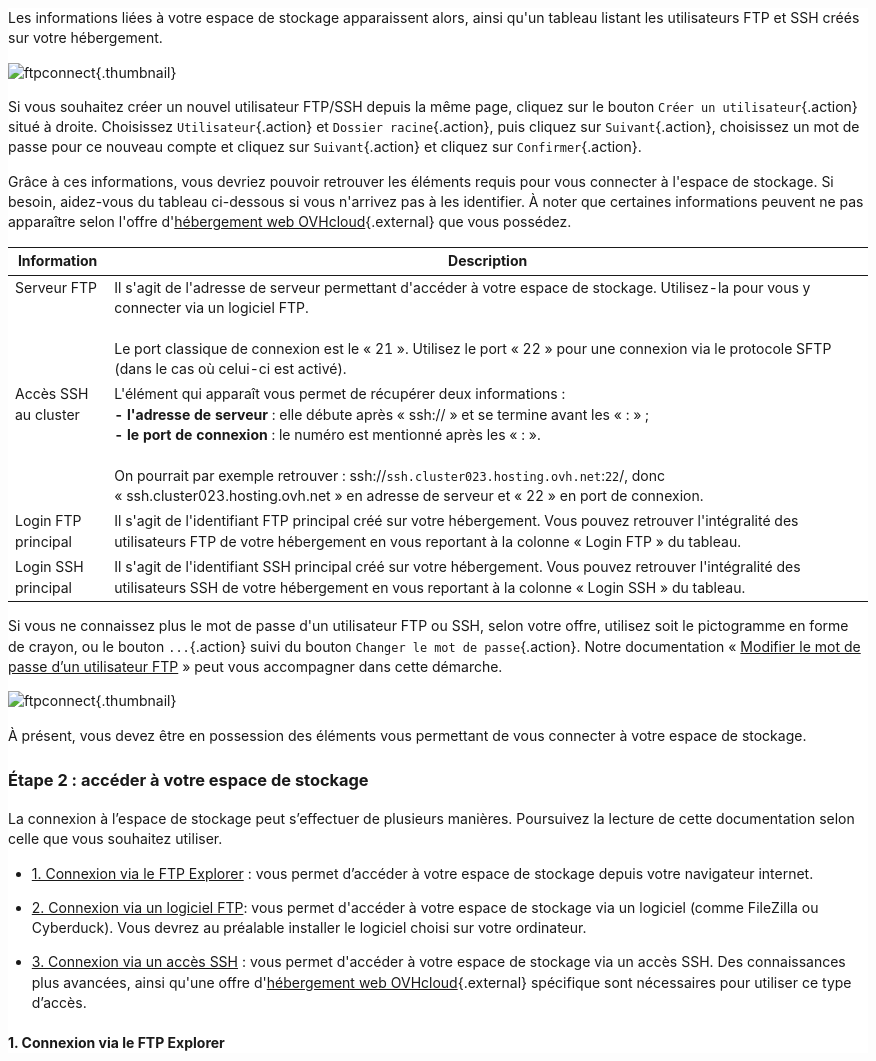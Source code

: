 Les informations liées à votre espace de stockage apparaissent alors, ainsi qu'un tableau listant les utilisateurs FTP et SSH créés sur votre hébergement.

![ftpconnect](images/connect-ftp-step1.png){.thumbnail}

Si vous souhaitez créer un nouvel utilisateur FTP/SSH depuis la même page, cliquez sur le bouton `Créer un utilisateur`{.action} situé à droite.
Choisissez `Utilisateur`{.action} et `Dossier racine`{.action}, puis cliquez sur `Suivant`{.action}, choisissez un mot de passe pour ce nouveau compte et cliquez sur `Suivant`{.action} et cliquez sur `Confirmer`{.action}.

Grâce à ces informations, vous devriez pouvoir retrouver les éléments requis pour vous connecter à l'espace de stockage. Si besoin, aidez-vous du tableau ci-dessous si vous n'arrivez pas à les identifier. À noter que certaines informations peuvent ne pas apparaître selon l'offre d'[hébergement web OVHcloud](https://www.ovhcloud.com/fr-ca/web-hosting/){.external} que vous possédez.

|Information|Description|
|---|---|
|Serveur FTP|Il s'agit de l'adresse de serveur permettant d'accéder à votre espace de stockage. Utilisez-la pour vous y connecter via un logiciel FTP.<br><br> Le port classique de connexion est le « 21 ». Utilisez le port « 22 » pour une connexion via le protocole SFTP (dans le cas où celui-ci est activé).|
|Accès SSH au cluster|L'élément qui apparaît vous permet de récupérer deux informations : <br>**- l'adresse de serveur** : elle débute après « ssh:// » et se termine avant les « : » ;<br> **- le port de connexion** : le numéro est mentionné après les « : ». <br><br>On pourrait par exemple retrouver : ssh://`ssh.cluster023.hosting.ovh.net`:`22`/, donc « ssh.cluster023.hosting.ovh.net » en adresse de serveur et « 22 » en port de connexion.|
|Login FTP principal|Il s'agit de l'identifiant FTP principal créé sur votre hébergement. Vous pouvez retrouver l'intégralité des utilisateurs FTP de votre hébergement en vous reportant à la colonne « Login FTP » du tableau.|
|Login SSH principal|Il s'agit de l'identifiant SSH principal créé sur votre hébergement. Vous pouvez retrouver l'intégralité des utilisateurs SSH de votre hébergement en vous reportant à la colonne « Login SSH » du tableau.|

Si vous ne connaissez plus le mot de passe d'un utilisateur FTP ou SSH, selon votre offre, utilisez soit le pictogramme en forme de crayon, ou le bouton `...`{.action} suivi du bouton `Changer le mot de passe`{.action}. Notre documentation « [Modifier le mot de passe d’un utilisateur FTP](/pages/web/hosting/ftp_change_password) » peut vous accompagner dans cette démarche.

![ftpconnect](images/connect-ftp-step2.png){.thumbnail}

À présent, vous devez être en possession des éléments vous permettant de vous connecter à votre espace de stockage.

### Étape 2 : accéder à votre espace de stockage

La connexion à l’espace de stockage peut s’effectuer de plusieurs manières. Poursuivez la lecture de cette documentation selon celle que vous souhaitez utiliser.

- [1. Connexion via le FTP Explorer](#ftpexplorer) : vous permet d’accéder à votre espace de stockage depuis votre navigateur internet.

- [2. Connexion via un logiciel FTP](#ftpsoftware): vous permet d'accéder à votre espace de stockage via un logiciel (comme FileZilla ou Cyberduck). Vous devrez au préalable installer le logiciel choisi sur votre ordinateur.

- [3. Connexion via un accès SSH](#ssh) : vous permet d'accéder à votre espace de stockage via un accès SSH. Des connaissances plus avancées, ainsi qu'une offre d'[hébergement web OVHcloud](https://www.ovhcloud.com/fr-ca/web-hosting/){.external} spécifique sont nécessaires pour utiliser ce type d’accès.

#### 1. Connexion via le FTP Explorer <a name="ftpexplorer"></a>
